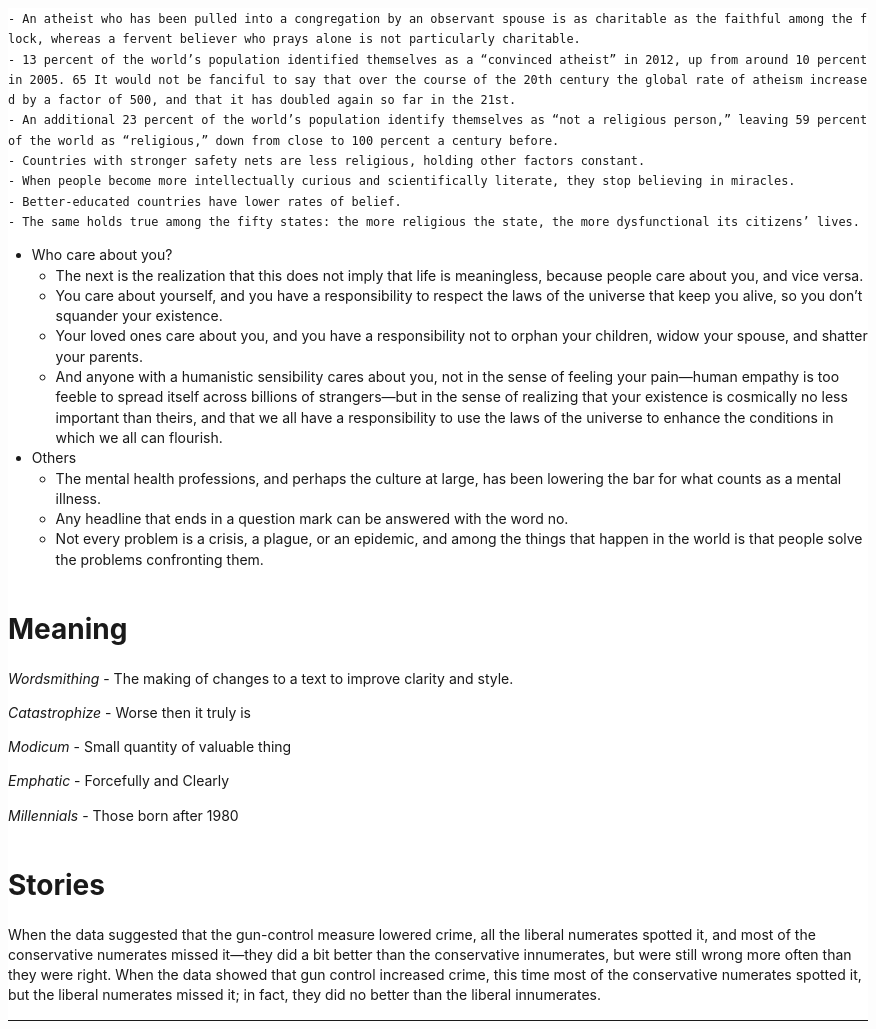     - An atheist who has been pulled into a congregation by an observant spouse is as charitable as the faithful among the flock, whereas a fervent believer who prays alone is not particularly charitable.
    - 13 percent of the world’s population identified themselves as a “convinced atheist” in 2012, up from around 10 percent in 2005. 65 It would not be fanciful to say that over the course of the 20th century the global rate of atheism increased by a factor of 500, and that it has doubled again so far in the 21st.
    - An additional 23 percent of the world’s population identify themselves as “not a religious person,” leaving 59 percent of the world as “religious,” down from close to 100 percent a century before.
    - Countries with stronger safety nets are less religious, holding other factors constant.
    - When people become more intellectually curious and scientifically literate, they stop believing in miracles.
    - Better-educated countries have lower rates of belief.
    - The same holds true among the fifty states: the more religious the state, the more dysfunctional its citizens’ lives.
- Who care about you?
    - The next is the realization that this does not imply that life is meaningless, because people care about you, and vice versa.
    - You care about yourself, and you have a responsibility to respect the laws of the universe that keep you alive, so you don’t squander your existence.
    - Your loved ones care about you, and you have a responsibility not to orphan your children, widow your spouse, and shatter your parents.
    - And anyone with a humanistic sensibility cares about you, not in the sense of feeling your pain—human empathy is too feeble to spread itself across billions of strangers—but in the sense of realizing that your existence is cosmically no less important than theirs, and that we all have a responsibility to use the laws of the universe to enhance the conditions in which we all can flourish.
- Others
    - The mental health professions, and perhaps the culture at large, has been lowering the bar for what counts as a mental illness.
    - Any headline that ends in a question mark can be answered with the word no.
    - Not every problem is a crisis, a plague, or an epidemic, and among the things that happen in the world is that people solve the problems confronting them.

# Meaning

*Wordsmithing* - The making of changes to a text to improve clarity and style.

*Catastrophize* - Worse then it truly is

*Modicum* - Small quantity of valuable thing

*Emphatic* - Forcefully and Clearly

*Millennials* - Those born after 1980

# Stories

When the data suggested that the gun-control measure lowered crime, all the liberal numerates spotted it, and most of the conservative numerates missed it—they did a bit better than the conservative innumerates, but were still wrong more often than they were right. When the data showed that gun control increased crime, this time most of the conservative numerates spotted it, but the liberal numerates missed it; in fact, they did no better than the liberal innumerates.

---